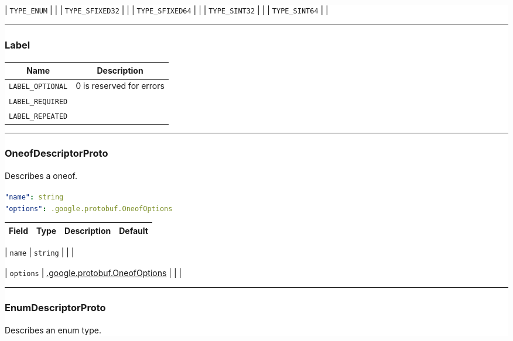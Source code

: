 | `TYPE_ENUM` |  |
| `TYPE_SFIXED32` |  |
| `TYPE_SFIXED64` |  |
| `TYPE_SINT32` |  |
| `TYPE_SINT64` |  |




---
### Label



| Name | Description |
| ----- | ----------- | 
| `LABEL_OPTIONAL` | 0 is reserved for errors |
| `LABEL_REQUIRED` |  |
| `LABEL_REPEATED` |  |




---
### OneofDescriptorProto

 
Describes a oneof.

```yaml
"name": string
"options": .google.protobuf.OneofOptions

```

| Field | Type | Description | Default |
| ----- | ---- | ----------- |----------- | 



| `name` | `string` |   |  |



| `options` | [.google.protobuf.OneofOptions](https://developers.google.com/protocol-buffers/docs/reference/csharp/class/google/protobuf/well-known-types/oneof-options) |   |  |




---
### EnumDescriptorProto

 
Describes an enum type.
